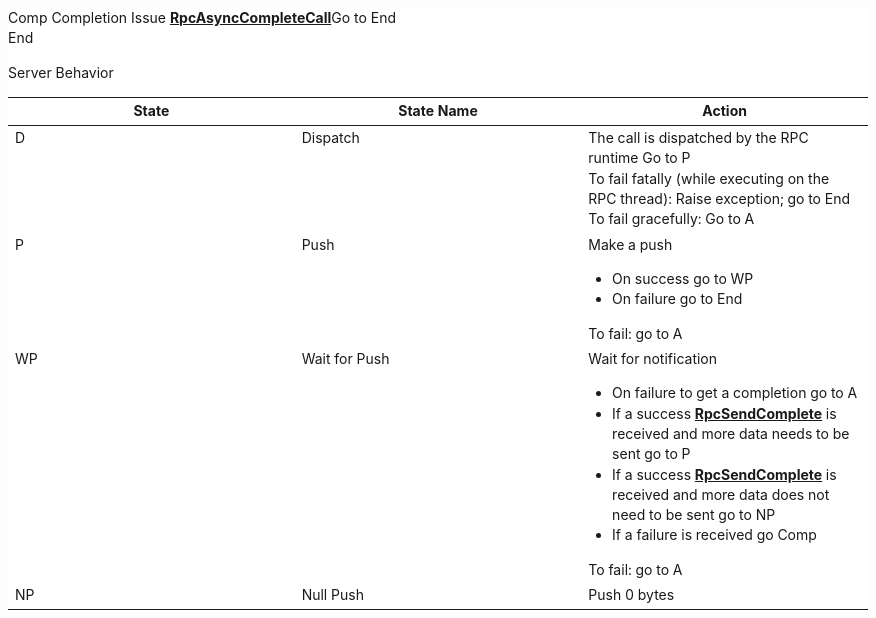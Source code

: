 <td>Comp</td>
<td>Completion</td>
<td>Issue <a href="/windows/desktop/api/Rpcasync/nf-rpcasync-rpcasynccompletecall"><strong>RpcAsyncCompleteCall</strong></a>Go to End<br/></td>
</tr>
<tr class="odd">
<td>End</td>


</tr>
</tbody>
</table>



 

Server Behavior

<table>
<colgroup>
<col style="width: 33%" />
<col style="width: 33%" />
<col style="width: 33%" />
</colgroup>
<thead>
<tr class="header">
<th>State</th>
<th>State Name</th>
<th>Action</th>
</tr>
</thead>
<tbody>
<tr class="odd">
<td>D</td>
<td>Dispatch</td>
<td>The call is dispatched by the RPC runtime Go to P<br/> To fail fatally (while executing on the RPC thread): Raise exception; go to End<br/> To fail gracefully: Go to A<br/></td>
</tr>
<tr class="even">
<td>P</td>
<td>Push</td>
<td>Make a push
<ul>
<li>On success go to WP</li>
<li>On failure go to End</li>
</ul>
To fail: go to A<br/></td>
</tr>
<tr class="odd">
<td>WP</td>
<td>Wait for Push</td>
<td>Wait for notification
<ul>
<li>On failure to get a completion go to A</li>
<li>If a success <a href="/windows/desktop/api/Rpcasync/ne-rpcasync-rpc_async_event"><strong>RpcSendComplete</strong></a> is received and more data needs to be sent go to P</li>
<li>If a success <a href="/windows/desktop/api/Rpcasync/ne-rpcasync-rpc_async_event"><strong>RpcSendComplete</strong></a> is received and more data does not need to be sent go to NP</li>
<li>If a failure is received go Comp</li>
</ul>
To fail: go to A<br/></td>
</tr>
<tr class="even">
<td>NP</td>
<td>Null Push</td>
<td>Push 0 bytes